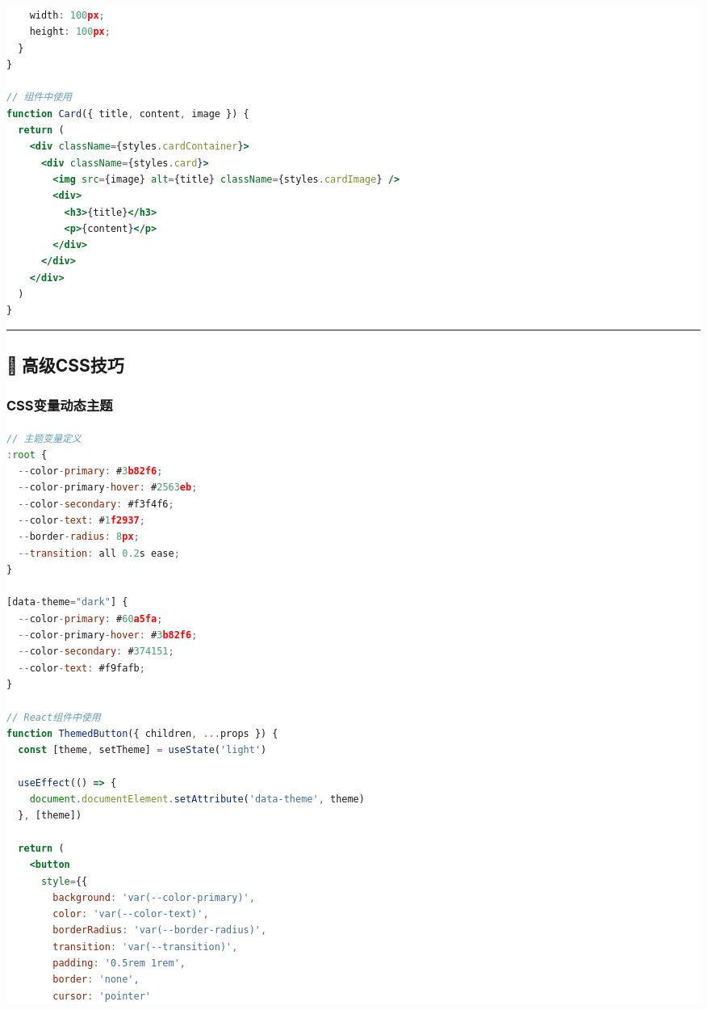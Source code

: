 ```jsx
    width: 100px;
    height: 100px;
  }
}

// 组件中使用
function Card({ title, content, image }) {
  return (
    <div className={styles.cardContainer}>
      <div className={styles.card}>
        <img src={image} alt={title} className={styles.cardImage} />
        <div>
          <h3>{title}</h3>
          <p>{content}</p>
        </div>
      </div>
    </div>
  )
}
```

---

## 🎨 高级CSS技巧

### CSS变量动态主题
```jsx
// 主题变量定义
:root {
  --color-primary: #3b82f6;
  --color-primary-hover: #2563eb;
  --color-secondary: #f3f4f6;
  --color-text: #1f2937;
  --border-radius: 8px;
  --transition: all 0.2s ease;
}

[data-theme="dark"] {
  --color-primary: #60a5fa;
  --color-primary-hover: #3b82f6;
  --color-secondary: #374151;
  --color-text: #f9fafb;
}

// React组件中使用
function ThemedButton({ children, ...props }) {
  const [theme, setTheme] = useState('light')

  useEffect(() => {
    document.documentElement.setAttribute('data-theme', theme)
  }, [theme])

  return (
    <button
      style={{
        background: 'var(--color-primary)',
        color: 'var(--color-text)',
        borderRadius: 'var(--border-radius)',
        transition: 'var(--transition)',
        padding: '0.5rem 1rem',
        border: 'none',
        cursor: 'pointer'
```